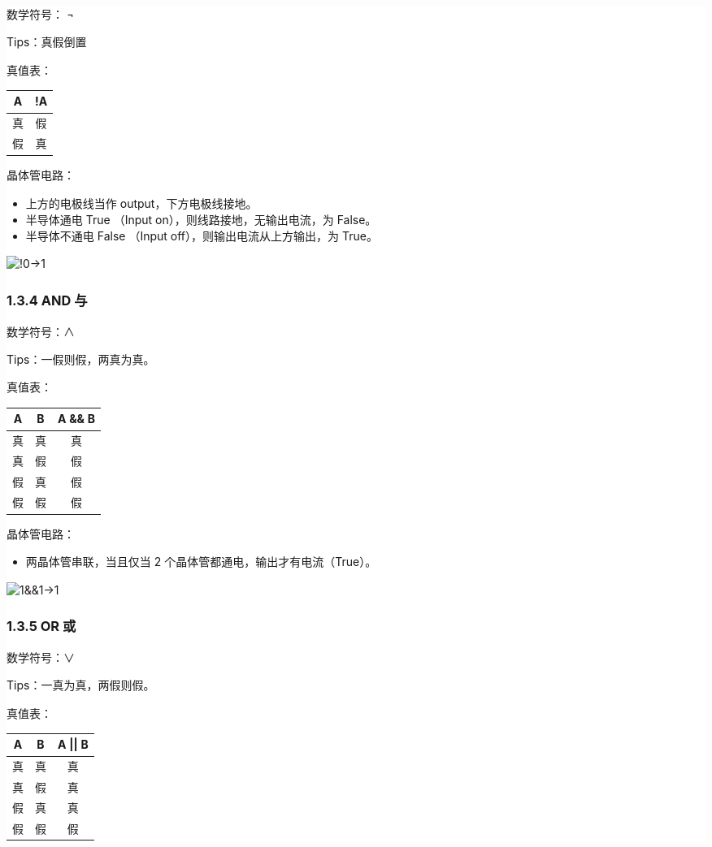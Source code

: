 数学符号： $\neg$

Tips：真假倒置

真值表：

|  A   |  !A  |
| :--: | :--: |
|  真  |  假  |
|  假  |  真  |

晶体管电路：

- 上方的电极线当作 output，下方电极线接地。
- 半导体通电 True （Input on），则线路接地，无输出电流，为 False。
- 半导体不通电 False （Input off），则输出电流从上方输出，为 True。

![!0->1](https://zyin-1309341307.cos.ap-nanjing.myqcloud.com/note/%7B2023%3A%E5%B9%B4%201%3A%E6%9C%88%206%3A%E6%97%A5%2020%3A%E6%97%B6%2037%3A%E5%88%86%2044%3A%E7%A7%92%207m0ink8yuf1673008663979.png)

### 1.3.4 AND 与

数学符号：$\land$

Tips：一假则假，两真为真。

真值表：

|  A   |  B   | A && B |
| :--: | :--: | :----: |
|  真  |  真  |   真   |
|  真  |  假  |   假   |
|  假  |  真  |   假   |
|  假  |  假  |   假   |

晶体管电路：

- 两晶体管串联，当且仅当 2 个晶体管都通电，输出才有电流（True）。

![1&&1->1](https://zyin-1309341307.cos.ap-nanjing.myqcloud.com/note/%7B2023%3A%E5%B9%B4%201%3A%E6%9C%88%206%3A%E6%97%A5%2020%3A%E6%97%B6%2032%3A%E5%88%86%2055%3A%E7%A7%92%20ijxuptscyd1673008375724.png)

### 1.3.5 OR 或

数学符号：$\lor$

Tips：一真为真，两假则假。

真值表：

|  A   |  B   | A \|\| B |
| :--: | :--: | :------: |
|  真  |  真  |    真    |
|  真  |  假  |    真    |
|  假  |  真  |    真    |
|  假  |  假  |    假    |
